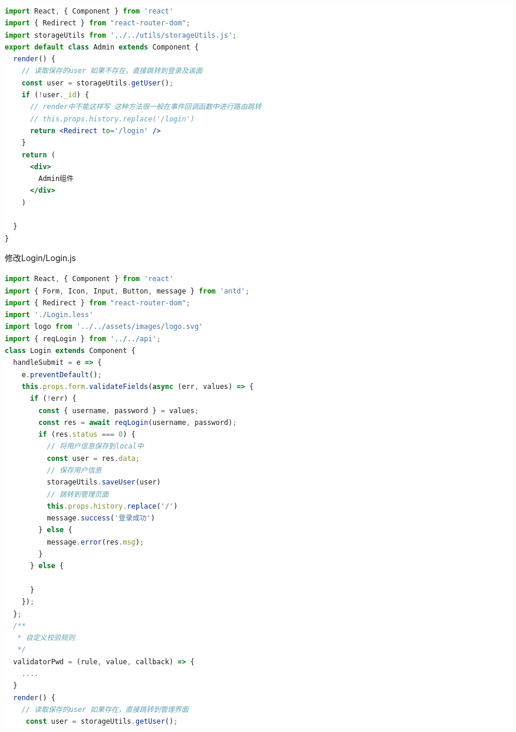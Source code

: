 ```jsx
import React, { Component } from 'react'
import { Redirect } from "react-router-dom";
import storageUtils from '../../utils/storageUtils.js';
export default class Admin extends Component {
  render() {
    // 读取保存的user 如果不存在，直接跳转到登录及诶面
    const user = storageUtils.getUser();
    if (!user._id) {
      // render中不能这样写 这种方法很一般在事件回调函数中进行路由跳转
      // this.props.history.replace('/login')
      return <Redirect to='/login' />
    }
    return (
      <div>
        Admin组件
      </div>
    )

  }
}

```

修改Login/Login.js

```jsx
import React, { Component } from 'react'
import { Form, Icon, Input, Button, message } from 'antd';
import { Redirect } from "react-router-dom";
import './Login.less'
import logo from '../../assets/images/logo.svg'
import { reqLogin } from '../../api';
class Login extends Component {
  handleSubmit = e => {
    e.preventDefault();
    this.props.form.validateFields(async (err, values) => {
      if (!err) {
        const { username, password } = values;
        const res = await reqLogin(username, password);
        if (res.status === 0) {
          // 将用户信息保存到local中
          const user = res.data;
          // 保存用户信息
          storageUtils.saveUser(user)
          // 跳转到管理页面
          this.props.history.replace('/')
          message.success('登录成功')
        } else {
          message.error(res.msg);
        }
      } else {

      }
    });
  };
  /**
   * 自定义校验规则  
   */
  validatorPwd = (rule, value, callback) => {
    ....
  }
  render() {
    // 读取保存的user 如果存在，直接跳转到管理界面
     const user = storageUtils.getUser();
```